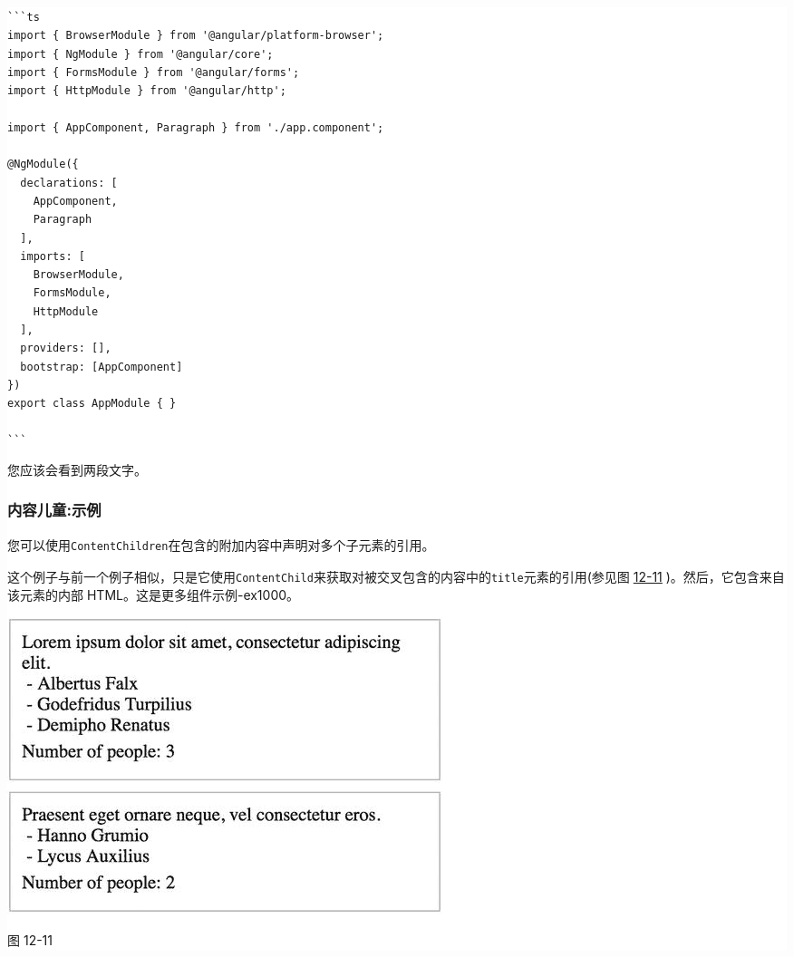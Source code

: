     ```ts
    import { BrowserModule } from '@angular/platform-browser';
    import { NgModule } from '@angular/core';
    import { FormsModule } from '@angular/forms';
    import { HttpModule } from '@angular/http';

    import { AppComponent, Paragraph } from './app.component';

    @NgModule({
      declarations: [
        AppComponent,
        Paragraph
      ],
      imports: [
        BrowserModule,
        FormsModule,
        HttpModule
      ],
      providers: [],
      bootstrap: [AppComponent]
    })
    export class AppModule { }

    ```

您应该会看到两段文字。

### 内容儿童:示例

您可以使用`ContentChildren`在包含的附加内容中声明对多个子元素的引用。

这个例子与前一个例子相似，只是它使用`ContentChild`来获取对被交叉包含的内容中的`title`元素的引用(参见图 [12-11](#Fig11) )。然后，它包含来自该元素的内部 HTML。这是更多组件示例-ex1000。

![A458962_1_En_12_Fig11_HTML.jpg](img/A458962_1_En_12_Fig11_HTML.jpg)

图 12-11
